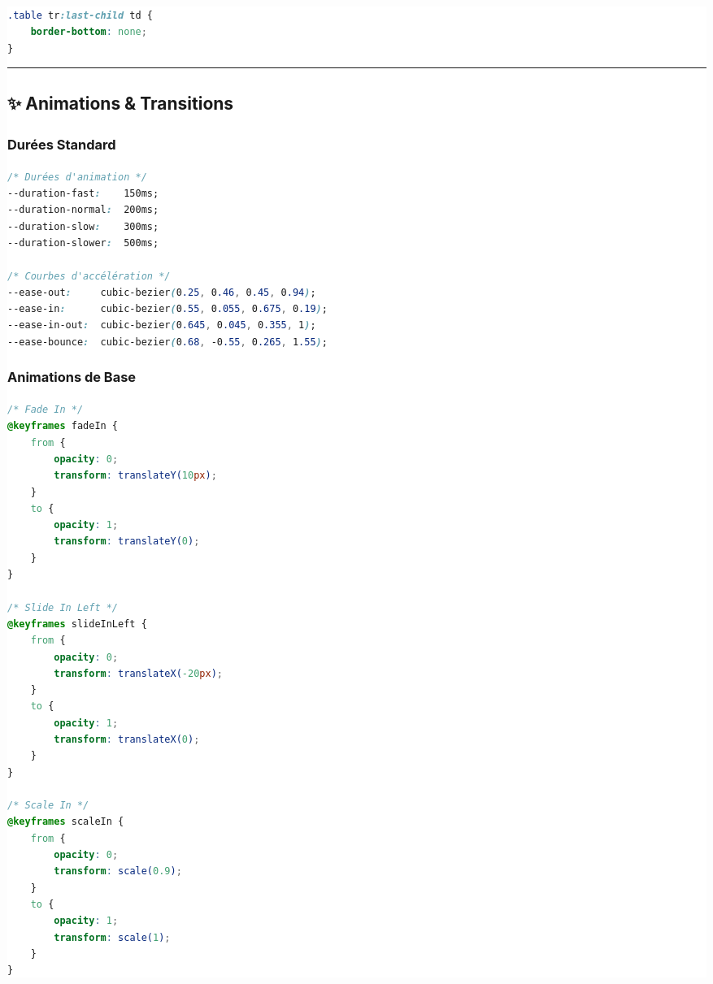 ```css
.table tr:last-child td {
    border-bottom: none;
}
```

---

## ✨ Animations & Transitions

### Durées Standard

```css
/* Durées d'animation */
--duration-fast:    150ms;
--duration-normal:  200ms;
--duration-slow:    300ms;
--duration-slower:  500ms;

/* Courbes d'accélération */
--ease-out:     cubic-bezier(0.25, 0.46, 0.45, 0.94);
--ease-in:      cubic-bezier(0.55, 0.055, 0.675, 0.19);
--ease-in-out:  cubic-bezier(0.645, 0.045, 0.355, 1);
--ease-bounce:  cubic-bezier(0.68, -0.55, 0.265, 1.55);
```

### Animations de Base

```css
/* Fade In */
@keyframes fadeIn {
    from {
        opacity: 0;
        transform: translateY(10px);
    }
    to {
        opacity: 1;
        transform: translateY(0);
    }
}

/* Slide In Left */
@keyframes slideInLeft {
    from {
        opacity: 0;
        transform: translateX(-20px);
    }
    to {
        opacity: 1;
        transform: translateX(0);
    }
}

/* Scale In */
@keyframes scaleIn {
    from {
        opacity: 0;
        transform: scale(0.9);
    }
    to {
        opacity: 1;
        transform: scale(1);
    }
}

```